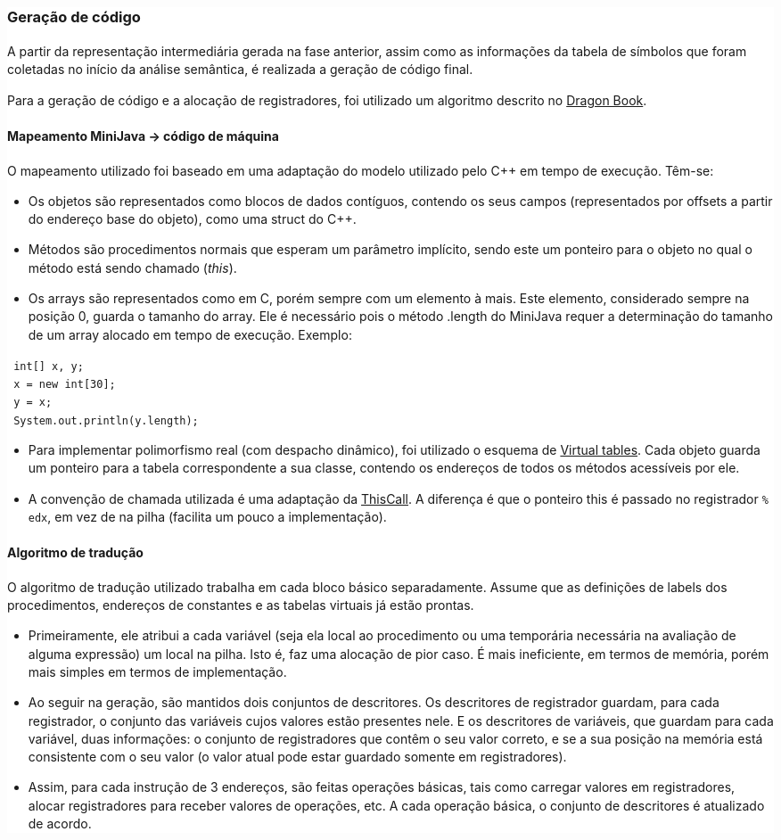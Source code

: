 
### Geração de código ###

A partir da representação intermediária gerada na fase anterior, assim como as informações da tabela de símbolos que foram coletadas no início da análise semântica, é realizada a geração de código final.

Para a geração de código e a alocação de registradores, foi utilizado um algoritmo descrito no [Dragon Book](http://www.amazon.com/Compilers-Principles-Techniques-Alfred-Aho/dp/0201100886).

#### Mapeamento MiniJava -> código de máquina ####

O mapeamento utilizado foi baseado em uma adaptação do modelo utilizado pelo C++ em tempo de execução. Têm-se:

  * Os objetos são representados como blocos de dados contíguos, contendo os seus campos (representados por offsets a partir do endereço base do objeto), como uma struct do C++.

  * Métodos são procedimentos normais que esperam um parâmetro implícito, sendo este um ponteiro para o objeto no qual o método está sendo chamado (_this_).

  * Os arrays são representados como em C, porém sempre com um elemento à mais. Este elemento, considerado sempre na posição 0, guarda o tamanho do array. Ele é necessário pois o método .length do MiniJava requer a determinação do tamanho de um array alocado em tempo de execução. Exemplo:
```
 int[] x, y;
 x = new int[30];
 y = x;
 System.out.println(y.length);
```

  * Para implementar polimorfismo real (com despacho dinâmico), foi utilizado o esquema de [Virtual tables](http://en.wikipedia.org/wiki/Virtual_method_table). Cada objeto guarda um ponteiro para a tabela correspondente a sua classe, contendo os endereços de todos os métodos acessíveis por ele.

  * A convenção de chamada utilizada é uma adaptação da [ThisCall](http://en.wikipedia.org/wiki/X86_calling_conventions#thiscall). A diferença é que o ponteiro this é passado no registrador `%edx`, em vez de na pilha (facilita um pouco a implementação).


#### Algoritmo de tradução ####

O algoritmo de tradução utilizado trabalha em cada bloco básico separadamente. Assume que as definições de labels dos procedimentos, endereços de constantes e as tabelas virtuais já estão prontas.

  * Primeiramente, ele atribui a cada variável (seja ela local ao procedimento ou uma temporária necessária na avaliação de alguma expressão) um local na pilha. Isto é, faz uma alocação de pior caso. É mais ineficiente, em termos de memória, porém mais simples em termos de implementação.

  * Ao seguir na geração, são mantidos dois conjuntos de descritores. Os descritores de registrador guardam, para cada registrador, o conjunto das variáveis cujos valores estão presentes nele. E os descritores de variáveis, que guardam para cada variável, duas informações: o conjunto de registradores que contêm o seu valor correto, e se a sua posição na memória está consistente com o seu valor (o valor atual pode estar guardado somente em registradores).

  * Assim, para cada instrução de 3 endereços, são feitas operações básicas, tais como carregar valores em registradores, alocar registradores para receber valores de operações, etc. A cada operação básica, o conjunto de descritores é atualizado de acordo.
